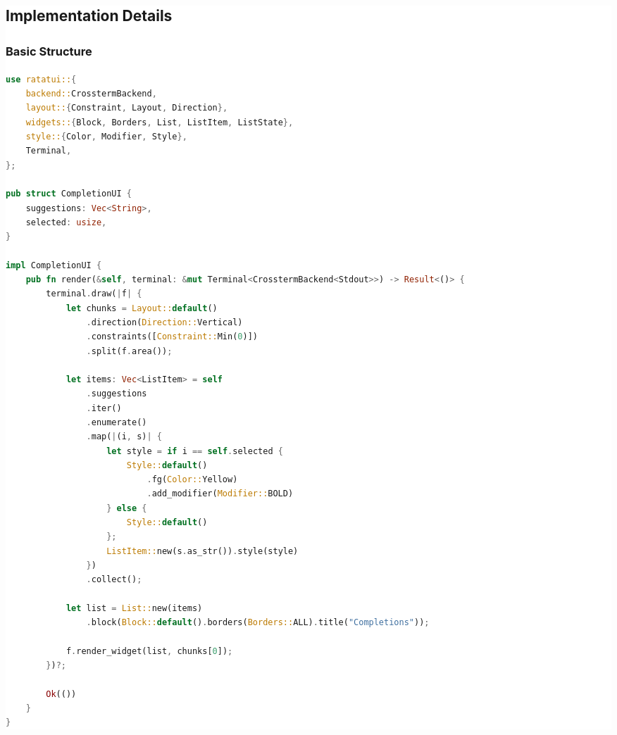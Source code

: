 ## Implementation Details

### Basic Structure

```rust
use ratatui::{
    backend::CrosstermBackend,
    layout::{Constraint, Layout, Direction},
    widgets::{Block, Borders, List, ListItem, ListState},
    style::{Color, Modifier, Style},
    Terminal,
};

pub struct CompletionUI {
    suggestions: Vec<String>,
    selected: usize,
}

impl CompletionUI {
    pub fn render(&self, terminal: &mut Terminal<CrosstermBackend<Stdout>>) -> Result<()> {
        terminal.draw(|f| {
            let chunks = Layout::default()
                .direction(Direction::Vertical)
                .constraints([Constraint::Min(0)])
                .split(f.area());

            let items: Vec<ListItem> = self
                .suggestions
                .iter()
                .enumerate()
                .map(|(i, s)| {
                    let style = if i == self.selected {
                        Style::default()
                            .fg(Color::Yellow)
                            .add_modifier(Modifier::BOLD)
                    } else {
                        Style::default()
                    };
                    ListItem::new(s.as_str()).style(style)
                })
                .collect();

            let list = List::new(items)
                .block(Block::default().borders(Borders::ALL).title("Completions"));

            f.render_widget(list, chunks[0]);
        })?;

        Ok(())
    }
}
```
